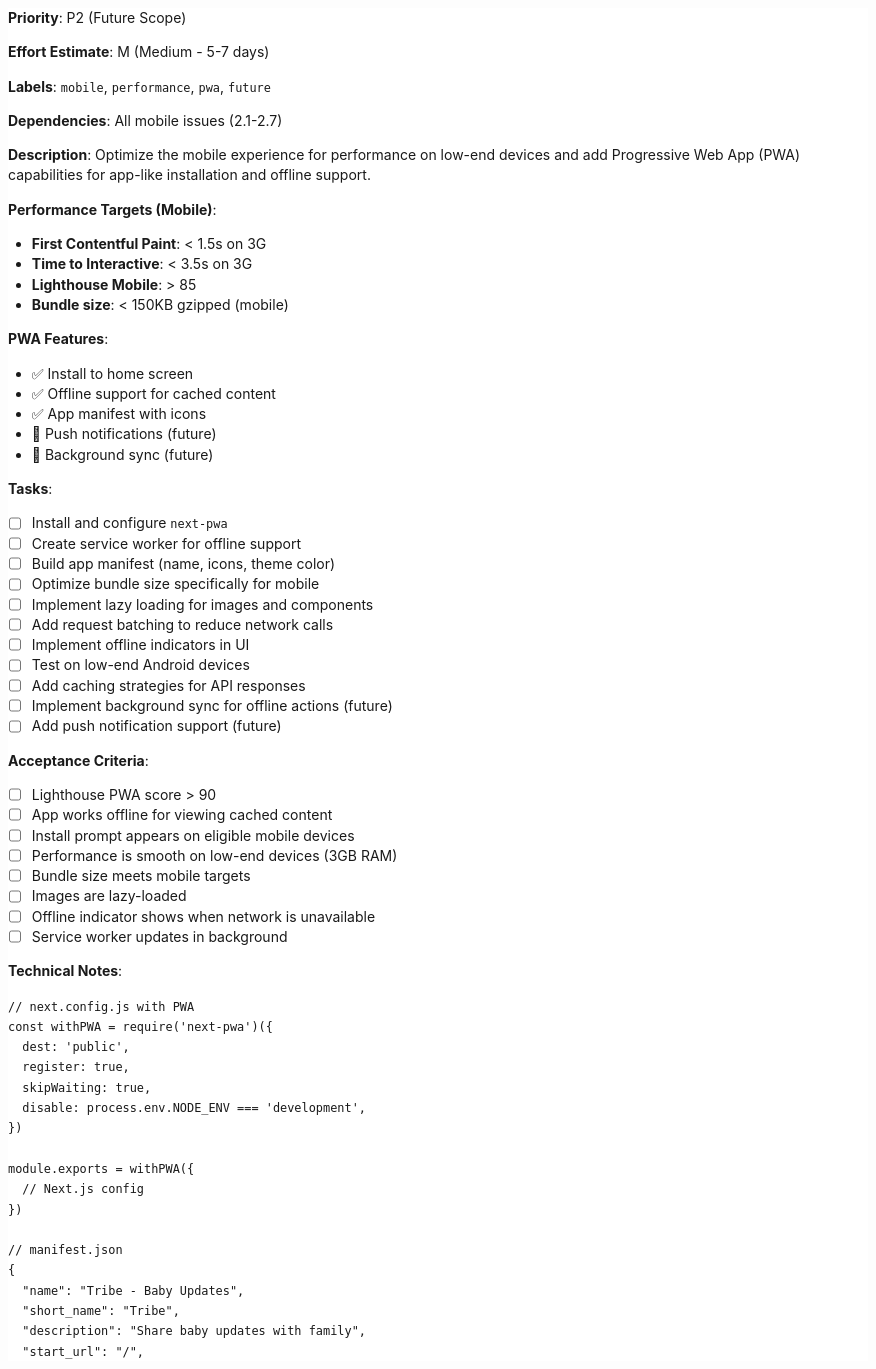 **Priority**: P2 (Future Scope)

**Effort Estimate**: M (Medium - 5-7 days)

**Labels**: `mobile`, `performance`, `pwa`, `future`

**Dependencies**: All mobile issues (2.1-2.7)

**Description**:
Optimize the mobile experience for performance on low-end devices and add Progressive Web App (PWA) capabilities for app-like installation and offline support.

**Performance Targets (Mobile)**:
- **First Contentful Paint**: < 1.5s on 3G
- **Time to Interactive**: < 3.5s on 3G
- **Lighthouse Mobile**: > 85
- **Bundle size**: < 150KB gzipped (mobile)

**PWA Features**:
- ✅ Install to home screen
- ✅ Offline support for cached content
- ✅ App manifest with icons
- 🔮 Push notifications (future)
- 🔮 Background sync (future)

**Tasks**:
- [ ] Install and configure `next-pwa`
- [ ] Create service worker for offline support
- [ ] Build app manifest (name, icons, theme color)
- [ ] Optimize bundle size specifically for mobile
- [ ] Implement lazy loading for images and components
- [ ] Add request batching to reduce network calls
- [ ] Implement offline indicators in UI
- [ ] Test on low-end Android devices
- [ ] Add caching strategies for API responses
- [ ] Implement background sync for offline actions (future)
- [ ] Add push notification support (future)

**Acceptance Criteria**:
- [ ] Lighthouse PWA score > 90
- [ ] App works offline for viewing cached content
- [ ] Install prompt appears on eligible mobile devices
- [ ] Performance is smooth on low-end devices (3GB RAM)
- [ ] Bundle size meets mobile targets
- [ ] Images are lazy-loaded
- [ ] Offline indicator shows when network is unavailable
- [ ] Service worker updates in background

**Technical Notes**:
```tsx
// next.config.js with PWA
const withPWA = require('next-pwa')({
  dest: 'public',
  register: true,
  skipWaiting: true,
  disable: process.env.NODE_ENV === 'development',
})

module.exports = withPWA({
  // Next.js config
})

// manifest.json
{
  "name": "Tribe - Baby Updates",
  "short_name": "Tribe",
  "description": "Share baby updates with family",
  "start_url": "/",
```